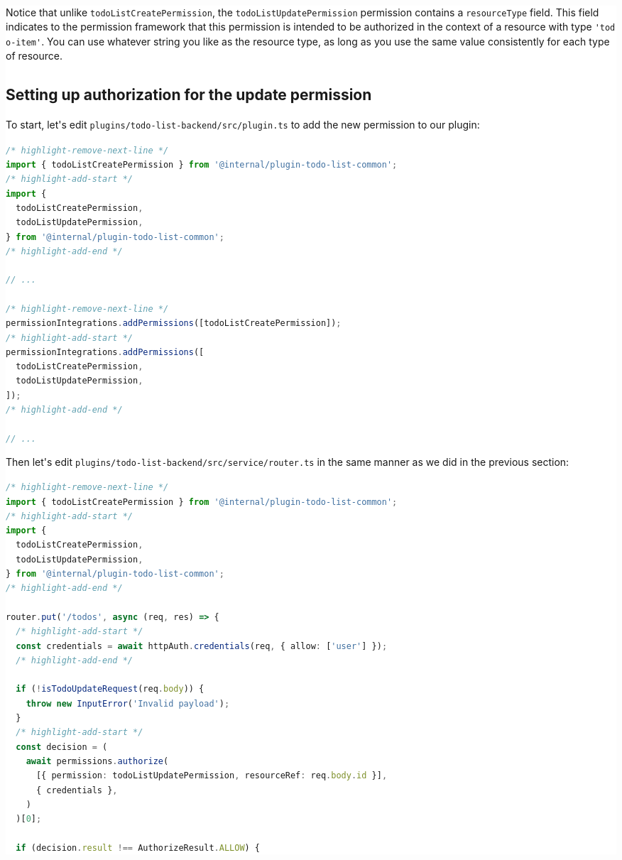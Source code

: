 Notice that unlike `todoListCreatePermission`, the `todoListUpdatePermission` permission contains a `resourceType` field. This field indicates to the permission framework that this permission is intended to be authorized in the context of a resource with type `'todo-item'`. You can use whatever string you like as the resource type, as long as you use the same value consistently for each type of resource.

## Setting up authorization for the update permission

To start, let's edit `plugins/todo-list-backend/src/plugin.ts` to add the new permission to our plugin:

```ts title="plugins/todo-list-backend/src/plugin.ts"
/* highlight-remove-next-line */
import { todoListCreatePermission } from '@internal/plugin-todo-list-common';
/* highlight-add-start */
import {
  todoListCreatePermission,
  todoListUpdatePermission,
} from '@internal/plugin-todo-list-common';
/* highlight-add-end */

// ...

/* highlight-remove-next-line */
permissionIntegrations.addPermissions([todoListCreatePermission]);
/* highlight-add-start */
permissionIntegrations.addPermissions([
  todoListCreatePermission,
  todoListUpdatePermission,
]);
/* highlight-add-end */

// ...
```

Then let's edit `plugins/todo-list-backend/src/service/router.ts` in the same manner as we did in the previous section:

```ts title="plugins/todo-list-backend/src/service/router.ts"
/* highlight-remove-next-line */
import { todoListCreatePermission } from '@internal/plugin-todo-list-common';
/* highlight-add-start */
import {
  todoListCreatePermission,
  todoListUpdatePermission,
} from '@internal/plugin-todo-list-common';
/* highlight-add-end */

router.put('/todos', async (req, res) => {
  /* highlight-add-start */
  const credentials = await httpAuth.credentials(req, { allow: ['user'] });
  /* highlight-add-end */

  if (!isTodoUpdateRequest(req.body)) {
    throw new InputError('Invalid payload');
  }
  /* highlight-add-start */
  const decision = (
    await permissions.authorize(
      [{ permission: todoListUpdatePermission, resourceRef: req.body.id }],
      { credentials },
    )
  )[0];

  if (decision.result !== AuthorizeResult.ALLOW) {
```